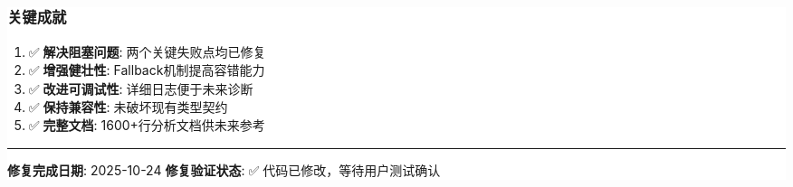 ### 关键成就
1. ✅ **解决阻塞问题**: 两个关键失败点均已修复
2. ✅ **增强健壮性**: Fallback机制提高容错能力
3. ✅ **改进可调试性**: 详细日志便于未来诊断
4. ✅ **保持兼容性**: 未破坏现有类型契约
5. ✅ **完整文档**: 1600+行分析文档供未来参考

---

**修复完成日期**: 2025-10-24
**修复验证状态**: ✅ 代码已修改，等待用户测试确认

